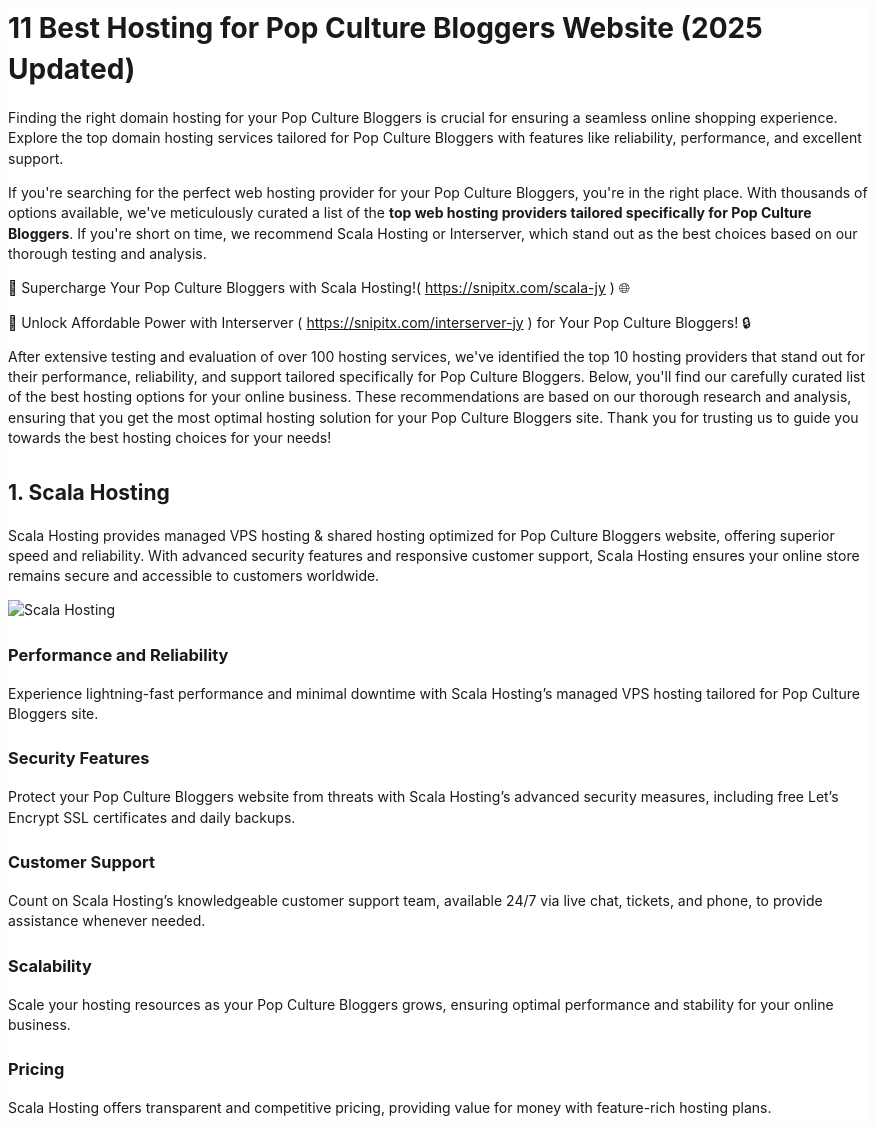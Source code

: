 # 11 Best Hosting for Pop Culture Bloggers Website (2025 Updated)

Finding the right domain hosting for your Pop Culture Bloggers is crucial for ensuring a seamless online shopping experience. Explore the top domain hosting services tailored for Pop Culture Bloggers with features like reliability, performance, and excellent support.

If you're searching for the perfect web hosting provider for your Pop Culture Bloggers, you're in the right place. With thousands of options available, we've meticulously curated a list of the **top web hosting providers tailored specifically for Pop Culture Bloggers**. If you're short on time, we recommend Scala Hosting or Interserver, which stand out as the best choices based on our thorough testing and analysis.

🚀 Supercharge Your Pop Culture Bloggers with Scala Hosting!( https://snipitx.com/scala-jy ) 🌐 

💸 Unlock Affordable Power with Interserver ( https://snipitx.com/interserver-jy ) for Your Pop Culture Bloggers! 🔒

After extensive testing and evaluation of over 100 hosting services, we've identified the top 10 hosting providers that stand out for their performance, reliability, and support tailored specifically for Pop Culture Bloggers. Below, you'll find our carefully curated list of the best hosting options for your online business. These recommendations are based on our thorough research and analysis, ensuring that you get the most optimal hosting solution for your Pop Culture Bloggers site. Thank you for trusting us to guide you towards the best hosting choices for your needs!

## 1. Scala Hosting

Scala Hosting provides managed VPS hosting & shared hosting optimized for Pop Culture Bloggers website, offering superior speed and reliability. With advanced security features and responsive customer support, Scala Hosting ensures your online store remains secure and accessible to customers worldwide.

![Scala Hosting](https://i.imgur.com/uJ5JIK3.png "Scala Web Hosting")

### Performance and Reliability
Experience lightning-fast performance and minimal downtime with Scala Hosting’s managed VPS hosting tailored for Pop Culture Bloggers site.

### Security Features
Protect your Pop Culture Bloggers website from threats with Scala Hosting’s advanced security measures, including free Let’s Encrypt SSL certificates and daily backups.

### Customer Support
Count on Scala Hosting’s knowledgeable customer support team, available 24/7 via live chat, tickets, and phone, to provide assistance whenever needed.

### Scalability
Scale your hosting resources as your Pop Culture Bloggers grows, ensuring optimal performance and stability for your online business.

### Pricing
Scala Hosting offers transparent and competitive pricing, providing value for money with feature-rich hosting plans.
